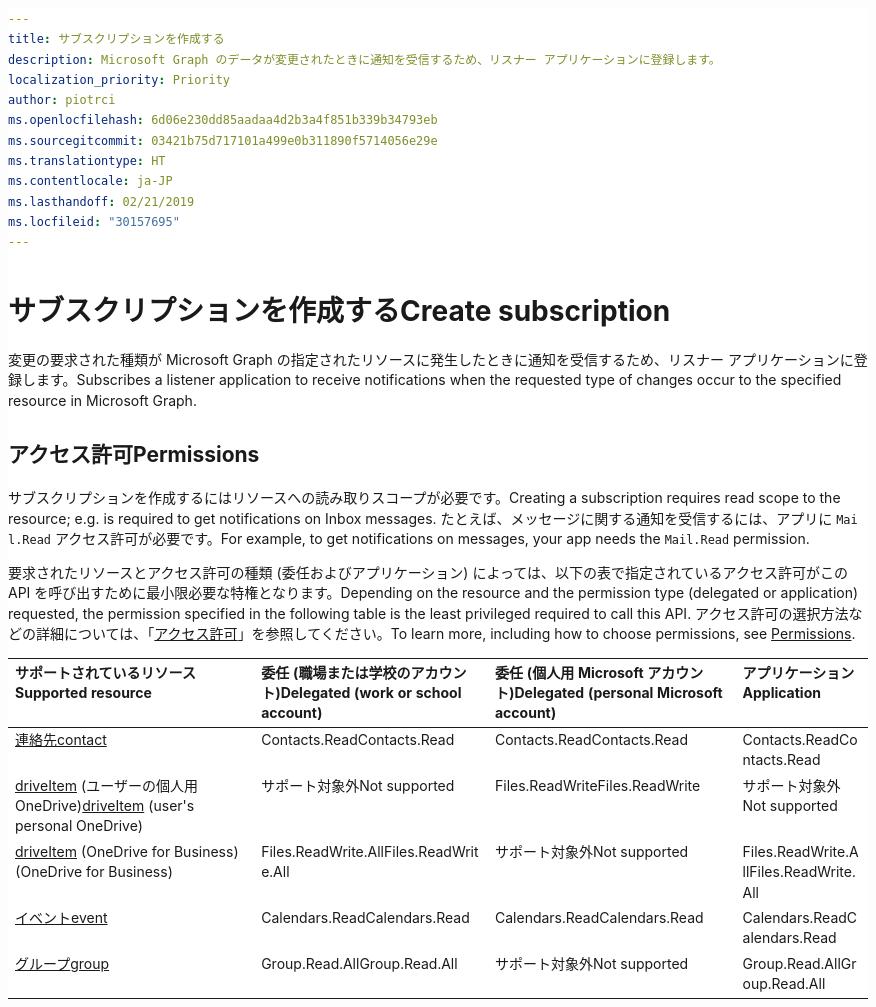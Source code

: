 ```yaml
---
title: サブスクリプションを作成する
description: Microsoft Graph のデータが変更されたときに通知を受信するため、リスナー アプリケーションに登録します。
localization_priority: Priority
author: piotrci
ms.openlocfilehash: 6d06e230dd85aadaa4d2b3a4f851b339b34793eb
ms.sourcegitcommit: 03421b75d717101a499e0b311890f5714056e29e
ms.translationtype: HT
ms.contentlocale: ja-JP
ms.lasthandoff: 02/21/2019
ms.locfileid: "30157695"
---
```

# <a name="create-subscription"></a><span data-ttu-id="fde1a-103">サブスクリプションを作成する</span><span class="sxs-lookup"><span data-stu-id="fde1a-103">Create subscription</span></span>

<span data-ttu-id="fde1a-104">変更の要求された種類が Microsoft Graph の指定されたリソースに発生したときに通知を受信するため、リスナー アプリケーションに登録します。</span><span class="sxs-lookup"><span data-stu-id="fde1a-104">Subscribes a listener application to receive notifications when the requested type of changes occur to the specified resource in Microsoft Graph.</span></span>

## <a name="permissions"></a><span data-ttu-id="fde1a-105">アクセス許可</span><span class="sxs-lookup"><span data-stu-id="fde1a-105">Permissions</span></span>

 <span data-ttu-id="fde1a-106">サブスクリプションを作成するにはリソースへの読み取りスコープが必要です。</span><span class="sxs-lookup"><span data-stu-id="fde1a-106">Creating a subscription requires read scope to the resource; e.g.  is required to get notifications on Inbox messages.</span></span> <span data-ttu-id="fde1a-107">たとえば、メッセージに関する通知を受信するには、アプリに `Mail.Read` アクセス許可が必要です。</span><span class="sxs-lookup"><span data-stu-id="fde1a-107">For example, to get notifications on messages, your app needs the `Mail.Read` permission.</span></span> 
 
 <span data-ttu-id="fde1a-108">要求されたリソースとアクセス許可の種類 (委任およびアプリケーション) によっては、以下の表で指定されているアクセス許可がこの API を呼び出すために最小限必要な特権となります。</span><span class="sxs-lookup"><span data-stu-id="fde1a-108">Depending on the resource and the permission type (delegated or application) requested, the permission specified in the following table is the least privileged required to call this API.</span></span> <span data-ttu-id="fde1a-109">アクセス許可の選択方法などの詳細については、「[アクセス許可](/graph/permissions-reference)」を参照してください。</span><span class="sxs-lookup"><span data-stu-id="fde1a-109">To learn more, including how to choose permissions, see [Permissions](/graph/permissions-reference).</span></span>

| <span data-ttu-id="fde1a-110">サポートされているリソース</span><span class="sxs-lookup"><span data-stu-id="fde1a-110">Supported resource</span></span> | <span data-ttu-id="fde1a-111">委任 (職場または学校のアカウント)</span><span class="sxs-lookup"><span data-stu-id="fde1a-111">Delegated (work or school account)</span></span> | <span data-ttu-id="fde1a-112">委任 (個人用 Microsoft アカウント)</span><span class="sxs-lookup"><span data-stu-id="fde1a-112">Delegated (personal Microsoft account)</span></span> | <span data-ttu-id="fde1a-113">アプリケーション</span><span class="sxs-lookup"><span data-stu-id="fde1a-113">Application</span></span> |
|:-----|:-----|:-----|:-----|
|[<span data-ttu-id="fde1a-114">連絡先</span><span class="sxs-lookup"><span data-stu-id="fde1a-114">contact</span></span>](../resources/contact.md) | <span data-ttu-id="fde1a-115">Contacts.Read</span><span class="sxs-lookup"><span data-stu-id="fde1a-115">Contacts.Read</span></span> | <span data-ttu-id="fde1a-116">Contacts.Read</span><span class="sxs-lookup"><span data-stu-id="fde1a-116">Contacts.Read</span></span> | <span data-ttu-id="fde1a-117">Contacts.Read</span><span class="sxs-lookup"><span data-stu-id="fde1a-117">Contacts.Read</span></span> |
|<span data-ttu-id="fde1a-118">[driveItem](../resources/driveitem.md) (ユーザーの個人用 OneDrive)</span><span class="sxs-lookup"><span data-stu-id="fde1a-118">[driveItem](../resources/driveitem.md) (user's personal OneDrive)</span></span> | <span data-ttu-id="fde1a-119">サポート対象外</span><span class="sxs-lookup"><span data-stu-id="fde1a-119">Not supported</span></span> | <span data-ttu-id="fde1a-120">Files.ReadWrite</span><span class="sxs-lookup"><span data-stu-id="fde1a-120">Files.ReadWrite</span></span> | <span data-ttu-id="fde1a-121">サポート対象外</span><span class="sxs-lookup"><span data-stu-id="fde1a-121">Not supported</span></span> |
|<span data-ttu-id="fde1a-122">[driveItem](../resources/driveitem.md) (OneDrive for Business)</span><span class="sxs-lookup"><span data-stu-id="fde1a-122">[](../resources/driveitem.md) (OneDrive for Business)</span></span> | <span data-ttu-id="fde1a-123">Files.ReadWrite.All</span><span class="sxs-lookup"><span data-stu-id="fde1a-123">Files.ReadWrite.All</span></span> | <span data-ttu-id="fde1a-124">サポート対象外</span><span class="sxs-lookup"><span data-stu-id="fde1a-124">Not supported</span></span> | <span data-ttu-id="fde1a-125">Files.ReadWrite.All</span><span class="sxs-lookup"><span data-stu-id="fde1a-125">Files.ReadWrite.All</span></span> |
|[<span data-ttu-id="fde1a-126">イベント</span><span class="sxs-lookup"><span data-stu-id="fde1a-126">event</span></span>](../resources/event.md) | <span data-ttu-id="fde1a-127">Calendars.Read</span><span class="sxs-lookup"><span data-stu-id="fde1a-127">Calendars.Read</span></span> | <span data-ttu-id="fde1a-128">Calendars.Read</span><span class="sxs-lookup"><span data-stu-id="fde1a-128">Calendars.Read</span></span> | <span data-ttu-id="fde1a-129">Calendars.Read</span><span class="sxs-lookup"><span data-stu-id="fde1a-129">Calendars.Read</span></span> |
|[<span data-ttu-id="fde1a-130">グループ</span><span class="sxs-lookup"><span data-stu-id="fde1a-130">group</span></span>](../resources/group.md) | <span data-ttu-id="fde1a-131">Group.Read.All</span><span class="sxs-lookup"><span data-stu-id="fde1a-131">Group.Read.All</span></span> | <span data-ttu-id="fde1a-132">サポート対象外</span><span class="sxs-lookup"><span data-stu-id="fde1a-132">Not supported</span></span> | <span data-ttu-id="fde1a-133">Group.Read.All</span><span class="sxs-lookup"><span data-stu-id="fde1a-133">Group.Read.All</span></span> |